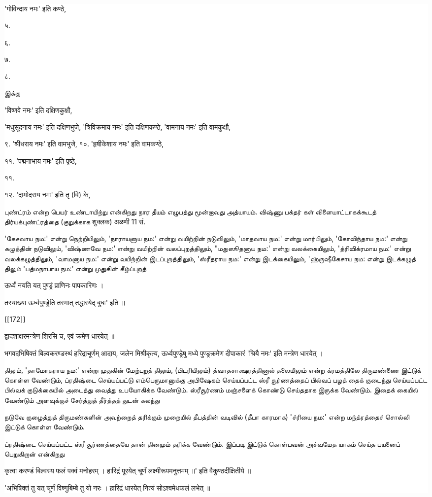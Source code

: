 'गोविन्दाय नमः' इति कण्ठे, 

५. 

६. 

७. 

८. 

இக்கு 

'विष्णवे नमः' इति दक्षिणकुक्षौ, 

'मधुसूदनाय नमः' इति दक्षिणभुजे, 'त्रिविक्रमाय नमः' इति दक्षिणकण्ठे, 'वामनाय नमः' इति वामकुक्षौ, 

९. 'श्रीधराय नमः' इति वामभुजे, १०. 'हृषीकेशाय नमः' इति वामकण्ठे, 

११. 'पद्मनाभाय नमः' इति पृष्ठे, 

११. 

१२. 'दामोदराय नमः' इति तृ (वि) के, 

புண்ட்ரம் என்ற பெயர் உண்டாயிற்று என்கிறது நார தீயம் எழுபத்து மூன்றாவது அத்யாயம். விஷ்ணு பக்தர் கள் விளையாட்டாகக்கூடத் திர்யக்புண்ட்ரத்தை (குறுக்காக शुक्लक) अळणी 11 सं. 

'கேசவாய நம:' என்று நெற்றியிலும், 'நாராயனாய நம:' என்று வயிற்றின் நடுவிலும், 'மாதவாய நம:' என்று மார்பிலும், 'கோவிந்தாய நம:' என்று கழுத்தின் நடுவிலும், 'விஷ்ணவே நம:' என்று வயிற்றின் வலப்புறத்திலும், "மதுஸூதனாய நம:' என்று வலக்கையிலும், 'த்ரிவிக்ரமாய நம:' என்று வலக்கழுத்திலும், 'வாமனாய நம:' என்று வயிற்றின் இடப்புறத்திலும், 'ஸ்ரீதராய நம:' என்று இடக்கையிலும், 'ஹ்ருஷீகேசாய நம: என்று இடக்கழுத் திலும் 'பத்மநாபாய நம:' என்று முதுகின் கீழ்ப்புறத் 

ऊर्ध्वं नयति यत् पुण्ड्रं प्राणिनः पापकारिणः । 

तस्याख्या ऊर्ध्वपुण्ड्रेति तस्मात् तद्धारयेद् बुधः' इति ॥ 

[[172]]



द्वादशाक्षरमन्त्रेण शिरसि च, एवं क्रमेण धारयेत् ॥ 

भगवदभिषिक्तं बिल्वकरण्डस्थं हरिद्राचूर्णम् आदाय, जलेन मिश्रीकृत्य, ऊर्ध्वपुण्ड्रेषु मध्ये पुण्ड्रक्रमेण दीपाकारं 'श्रियै नमः' इति मन्त्रेण धारयेत् । 

திலும், 'தாமோதராய நம:' என்று முதுகின் மேற்புறத் திலும், (பிடரியிலும்) த்வாதசாக்ஷரத்தினால் தலையிலும் என்ற க்ரமத்திலே திருமண்ணை இட்டுக் கொள்ள வேண்டும், ப்ரதிஷ்டை செய்யப்பட்டு எம்பெருமானுக்கு அபிஷேகம் செய்யப்பட்ட ஸ்ரீ சூர்ணத்தைப் பில்வப் பழத் தைக் குடைந்து செய்யப்பட்ட பில்வக் குடுக்கையில் அடைத்து வைத்து உபயோகிக்க வேண்டும். ஸ்ரீசூர்ணம் மஞ்சளைக் கொண்டு செய்ததாக இருக்க வேண்டும். இதைக் கையில் வேண்டும் அளவுக்குச் சேர்த்துத் தீர்த்தத் துடன் கலந்து 

நடுவே குழைத்துத் திருமண்களின் அவற்றைத் தரிக்கும் முறையில் தீபத்தின் வடிவில் (தீபா காரமாக) 'ச்ரியை நம:' என்ற மந்த்ரத்தைச் சொல்லி இட்டுக் கொள்ள வேண்டும். 

ப்ரதிஷ்டை செய்யப்பட்ட ஸ்ரீ சூர்ணத்தையே தான் தினமும் தரிக்க வேண்டும். இப்படி இட்டுக் கொள்பவன் அச்வமேத யாகம் செய்த பயனைப் பெறுகிறான் என்கிறது 

कृत्वा करण्डं बिल्वस्य फलं पक्वं मनोहरम् । हारिद्रं पूरयेत् चूर्णं लक्ष्मीरूपमनुत्तमम् ॥' इति वैकुण्ठदीक्षितीये ॥ 

'अभिषिक्तं तु यत् चूर्णं विष्णुबिम्बे तु यो नरः । हारिद्रं धारयेत् नित्यं सोऽश्वमेधफलं लभेत् ॥ 
